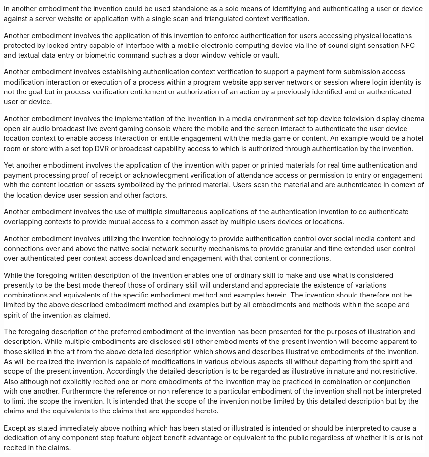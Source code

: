 In another embodiment the invention could be used standalone as a sole means of identifying and authenticating a user or device against a server website or application with a single scan and triangulated context verification.

Another embodiment involves the application of this invention to enforce authentication for users accessing physical locations protected by locked entry capable of interface with a mobile electronic computing device via line of sound sight sensation NFC and textual data entry or biometric command such as a door window vehicle or vault.

Another embodiment involves establishing authentication context verification to support a payment form submission access modification interaction or execution of a process within a program website app server network or session where login identity is not the goal but in process verification entitlement or authorization of an action by a previously identified and or authenticated user or device.

Another embodiment involves the implementation of the invention in a media environment set top device television display cinema open air audio broadcast live event gaming console where the mobile and the screen interact to authenticate the user device location context to enable access interaction or entitle engagement with the media game or content. An example would be a hotel room or store with a set top DVR or broadcast capability access to which is authorized through authentication by the invention.

Yet another embodiment involves the application of the invention with paper or printed materials for real time authentication and payment processing proof of receipt or acknowledgment verification of attendance access or permission to entry or engagement with the content location or assets symbolized by the printed material. Users scan the material and are authenticated in context of the location device user session and other factors.

Another embodiment involves the use of multiple simultaneous applications of the authentication invention to co authenticate overlapping contexts to provide mutual access to a common asset by multiple users devices or locations.

Another embodiment involves utilizing the invention technology to provide authentication control over social media content and connections over and above the native social network security mechanisms to provide granular and time extended user control over authenticated peer context access download and engagement with that content or connections.

While the foregoing written description of the invention enables one of ordinary skill to make and use what is considered presently to be the best mode thereof those of ordinary skill will understand and appreciate the existence of variations combinations and equivalents of the specific embodiment method and examples herein. The invention should therefore not be limited by the above described embodiment method and examples but by all embodiments and methods within the scope and spirit of the invention as claimed.

The foregoing description of the preferred embodiment of the invention has been presented for the purposes of illustration and description. While multiple embodiments are disclosed still other embodiments of the present invention will become apparent to those skilled in the art from the above detailed description which shows and describes illustrative embodiments of the invention. As will be realized the invention is capable of modifications in various obvious aspects all without departing from the spirit and scope of the present invention. Accordingly the detailed description is to be regarded as illustrative in nature and not restrictive. Also although not explicitly recited one or more embodiments of the invention may be practiced in combination or conjunction with one another. Furthermore the reference or non reference to a particular embodiment of the invention shall not be interpreted to limit the scope the invention. It is intended that the scope of the invention not be limited by this detailed description but by the claims and the equivalents to the claims that are appended hereto.

Except as stated immediately above nothing which has been stated or illustrated is intended or should be interpreted to cause a dedication of any component step feature object benefit advantage or equivalent to the public regardless of whether it is or is not recited in the claims.

